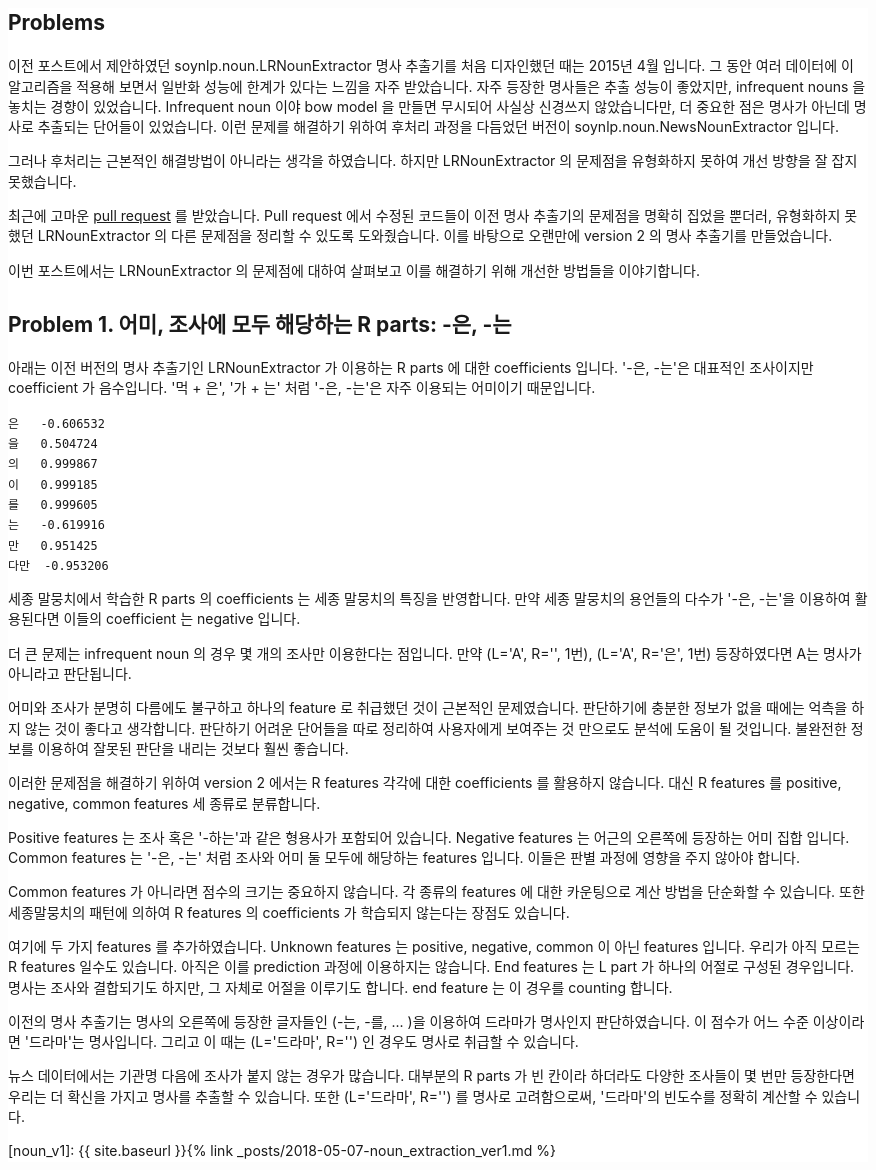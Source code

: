 
## Problems

이전 포스트에서 제안하였던 soynlp.noun.LRNounExtractor 명사 추출기를 처음 디자인했던 때는 2015년 4월 입니다. 그 동안 여러 데이터에 이 알고리즘을 적용해 보면서 일반화 성능에 한계가 있다는 느낌을 자주 받았습니다. 자주 등장한 명사들은 추출 성능이 좋았지만, infrequent nouns 을 놓치는 경향이 있었습니다. Infrequent noun 이야 bow model 을 만들면 무시되어 사실상 신경쓰지 않았습니다만, 더 중요한 점은 명사가 아닌데 명사로 추출되는 단어들이 있었습니다. 이런 문제를 해결하기 위하여 후처리 과정을 다듬었던 버전이 soynlp.noun.NewsNounExtractor 입니다. 

그러나 후처리는 근본적인 해결방법이 아니라는 생각을 하였습니다. 하지만 LRNounExtractor 의 문제점을 유형화하지 못하여 개선 방향을 잘 잡지 못했습니다.

최근에 고마운 [pull request][soynlp_pullreque] 를 받았습니다. Pull request 에서 수정된 코드들이 이전 명사 추출기의 문제점을 명확히 집었을 뿐더러, 유형화하지 못했던 LRNounExtractor 의 다른 문제점을 정리할 수 있도록 도와줬습니다. 이를 바탕으로 오랜만에 version 2 의 명사 추출기를 만들었습니다.

이번 포스트에서는 LRNounExtractor 의 문제점에 대하여 살펴보고 이를 해결하기 위해 개선한 방법들을 이야기합니다.


## Problem 1. 어미, 조사에 모두 해당하는 R parts: -은, -는

아래는 이전 버전의 명사 추출기인 LRNounExtractor 가 이용하는 R parts 에 대한 coefficients 입니다. '-은, -는'은 대표적인 조사이지만 coefficient 가 음수입니다. '먹 + 은', '가 + 는' 처럼 '-은, -는'은 자주 이용되는 어미이기 때문입니다.

    은   -0.606532
    을   0.504724
    의   0.999867
    이   0.999185
    를   0.999605
    는   -0.619916
    만   0.951425
    다만  -0.953206

세종 말뭉치에서 학습한 R parts 의 coefficients 는 세종 말뭉치의 특징을 반영합니다. 만약 세종 말뭉치의 용언들의 다수가 '-은, -는'을 이용하여 활용된다면 이들의 coefficient 는 negative 입니다.

더 큰 문제는 infrequent noun 의 경우 몇 개의 조사만 이용한다는 점입니다. 만약 (L='A', R='', 1번), (L='A', R='은', 1번) 등장하였다면 A는 명사가 아니라고 판단됩니다. 

어미와 조사가 분명히 다름에도 불구하고 하나의 feature 로 취급했던 것이 근본적인 문제였습니다. 판단하기에 충분한 정보가 없을 때에는 억측을 하지 않는 것이 좋다고 생각합니다. 판단하기 어려운 단어들을 따로 정리하여 사용자에게 보여주는 것 만으로도 분석에 도움이 될 것입니다. 불완전한 정보를 이용하여 잘못된 판단을 내리는 것보다 훨씬 좋습니다.

이러한 문제점을 해결하기 위하여 version 2 에서는 R features 각각에 대한 coefficients 를 활용하지 않습니다. 대신 R features 를 positive, negative, common features 세 종류로 분류합니다. 

Positive features 는 조사 혹은 '-하는'과 같은 형용사가 포함되어 있습니다. Negative features 는 어근의 오른쪽에 등장하는 어미 집합 입니다. Common features 는 '-은, -는' 처럼 조사와 어미 둘 모두에 해당하는 features 입니다. 이들은 판별 과정에 영향을 주지 않아야 합니다.

Common features 가 아니라면 점수의 크기는 중요하지 않습니다. 각 종류의 features 에 대한 카운팅으로 계산 방법을 단순화할 수 있습니다. 또한 세종말뭉치의 패턴에 의하여 R features 의 coefficients 가 학습되지 않는다는 장점도 있습니다.

여기에 두 가지 features 를 추가하였습니다. Unknown features 는 positive, negative, common 이 아닌 features 입니다. 우리가 아직 모르는 R features 일수도 있습니다. 아직은 이를 prediction 과정에 이용하지는 않습니다. End features 는 L part 가 하나의 어절로 구성된 경우입니다. 명사는 조사와 결합되기도 하지만, 그 자체로 어절을 이루기도 합니다. end feature 는 이 경우를 counting 합니다.

이전의 명사 추출기는 명사의 오른쪽에 등장한 글자들인 (-는, -를, ... )을 이용하여 드라마가 명사인지 판단하였습니다. 이 점수가 어느 수준 이상이라면 '드라마'는 명사입니다. 그리고 이 때는 (L='드라마', R='') 인 경우도 명사로 취급할 수 있습니다. 

뉴스 데이터에서는 기관명 다음에 조사가 붙지 않는 경우가 많습니다. 대부분의 R parts 가 빈 칸이라 하더라도 다양한 조사들이 몇 번만 등장한다면 우리는 더 확신을 가지고 명사를 추출할 수 있습니다. 또한 (L='드라마', R='') 를 명사로 고려함으로써, '드라마'의 빈도수를 정확히 계산할 수 있습니다.


[soynlp_pullreque]: https://github.com/lovit/soynlp/pull/10
[soynlp]: https://github.com/lovit/soynlp/
[noun_v1]: {{ site.baseurl }}{% link _posts/2018-05-07-noun_extraction_ver1.md %}